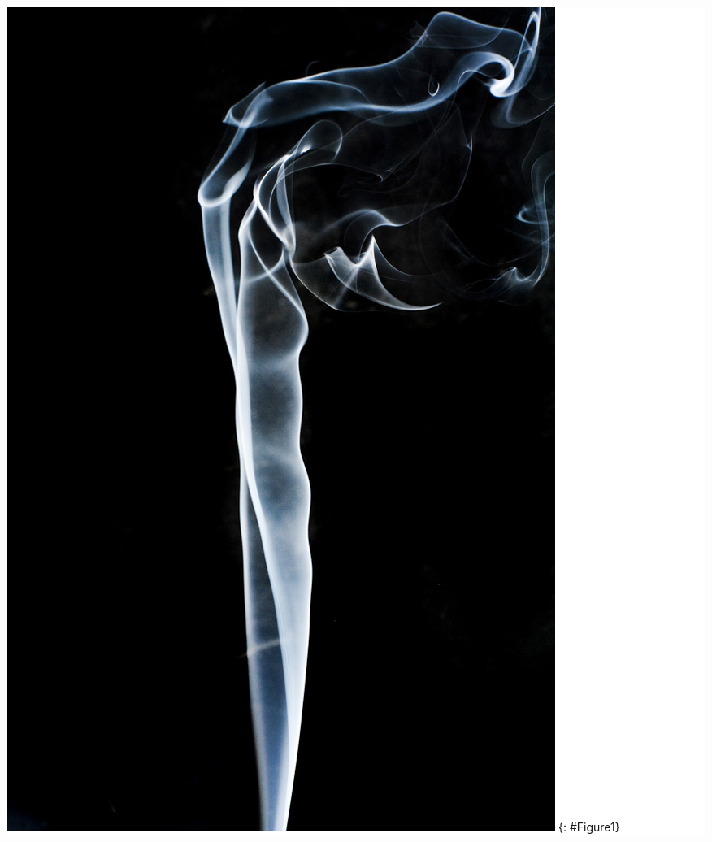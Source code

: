 ![Photograph of smoke rising smoothly for a while and then beginning to form swirls and eddies.](../resources/Figure_13_04_01a.jpg "Smoke rises smoothly for a while and then begins to form swirls and eddies. The smooth flow is called laminar flow, whereas the swirls and eddies typify turbulent flow. If you watch the smoke (being careful not to breathe on it), you will notice that it rises more rapidly when flowing smoothly than after it becomes turbulent, implying that turbulence poses more resistance to flow. (credit: Creativity103)")
{: #Figure1}
